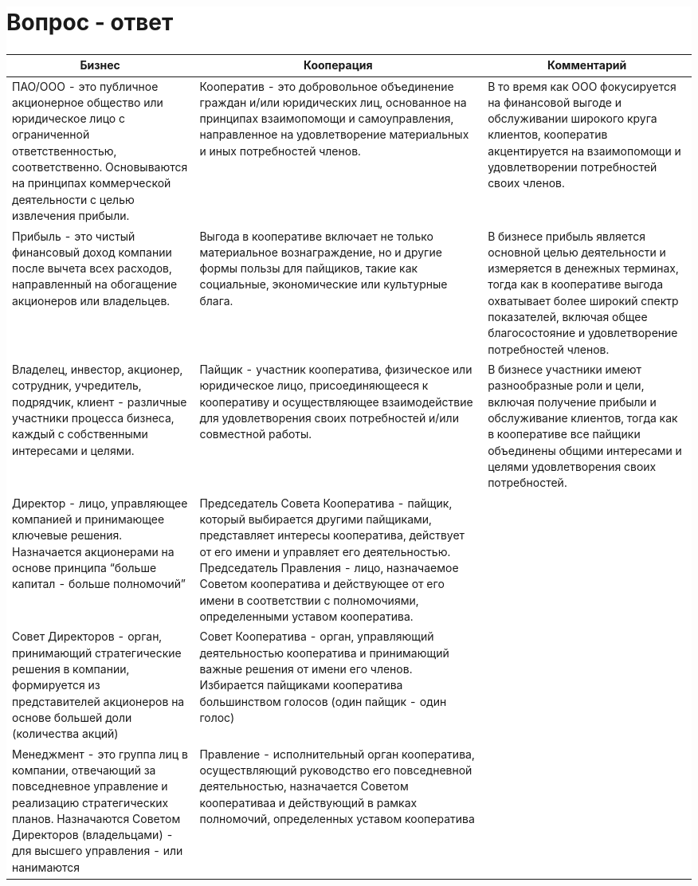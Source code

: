 # Вопрос - ответ

| Бизнес                                                                                                                                                                                                   | Кооперация                                                                                                                                                                                                                                                                                                                           | Комментарий                                                                                                                                                                                                                             |
| -------------------------------------------------------------------------------------------------------------------------------------------------------------------------------------------------------- | ------------------------------------------------------------------------------------------------------------------------------------------------------------------------------------------------------------------------------------------------------------------------------------------------------------------------------------ | --------------------------------------------------------------------------------------------------------------------------------------------------------------------------------------------------------------------------------------- |
| ПАО/ООО - это публичное акционерное общество или юридическое лицо с ограниченной ответственностью, соответственно. Основываются  на принципах коммерческой деятельности с целью извлечения прибыли.      | Кооператив - это добровольное объединение граждан и/или юридических лиц, основанное на принципах взаимопомощи и самоуправления, направленное на удовлетворение материальных и иных потребностей членов.                                                                                                                              | В то время как ООО фокусируется на финансовой выгоде и обслуживании широкого круга клиентов, кооператив акцентируется на взаимопомощи и удовлетворении потребностей своих членов.                                                       |
| Прибыль - это чистый финансовый доход компании после вычета всех расходов, направленный на обогащение акционеров или владельцев.                                                                         | Выгода в кооперативе включает не только материальное вознаграждение, но и другие формы пользы для пайщиков, такие как социальные, экономические или культурные блага.                                                                                                                                                                | В бизнесе прибыль является основной целью деятельности и измеряется в денежных терминах, тогда как в кооперативе выгода охватывает более широкий спектр показателей, включая общее благосостояние и удовлетворение потребностей членов. |
| Владелец, инвестор, акционер, сотрудник, учредитель, подрядчик, клиент - различные участники процесса бизнеса, каждый с собственными интересами и целями.                                                | Пайщик - участник кооператива, физическое или юридическое лицо, присоединяющееся к кооперативу и осуществляющее взаимодействие  для удовлетворения своих потребностей и/или совместной работы.                                                                                                                                       | В бизнесе участники имеют разнообразные роли и цели, включая получение прибыли и обслуживание клиентов, тогда как в кооперативе все пайщики объединены общими интересами и целями удовлетворения своих потребностей.                    |
| Директор - лицо, управляющее компанией и принимающее ключевые решения. Назначается акционерами на основе принципа “больше капитал - больше полномочий”                                                   | Председатель Совета Кооператива - пайщик, который выбирается другими пайщиками, представляет интересы кооператива, действует от его имени и управляет его деятельностью. Председатель Правления - лицо, назначаемое Советом кооператива и действующее от его имени в соответствии с полномочиями, определенными уставом кооператива. |                                                                                                                                                                                                                                         |
| Совет Директоров - орган, принимающий стратегические решения в компании, формируется из представителей акционеров на основе большей доли (количества акций)                                              | Совет Кооператива - орган, управляющий деятельностью кооператива и принимающий важные решения от имени его членов. Избирается пайщиками кооператива большинством голосов (один пайщик - один голос)                                                                                                                                  |                                                                                                                                                                                                                                         |
| Менеджмент - это группа лиц в компании, отвечающий за повседневное управление и реализацию стратегических планов. Назначаются Советом Директоров (владельцами) - для высшего управления - или нанимаются | Правление - исполнительный орган кооператива, осуществляющий руководство его повседневной деятельностью, назначается Советом кооперативаа и действующий в рамках полномочий, определенных уставом кооператива                                                                                                                        |                                                                              |